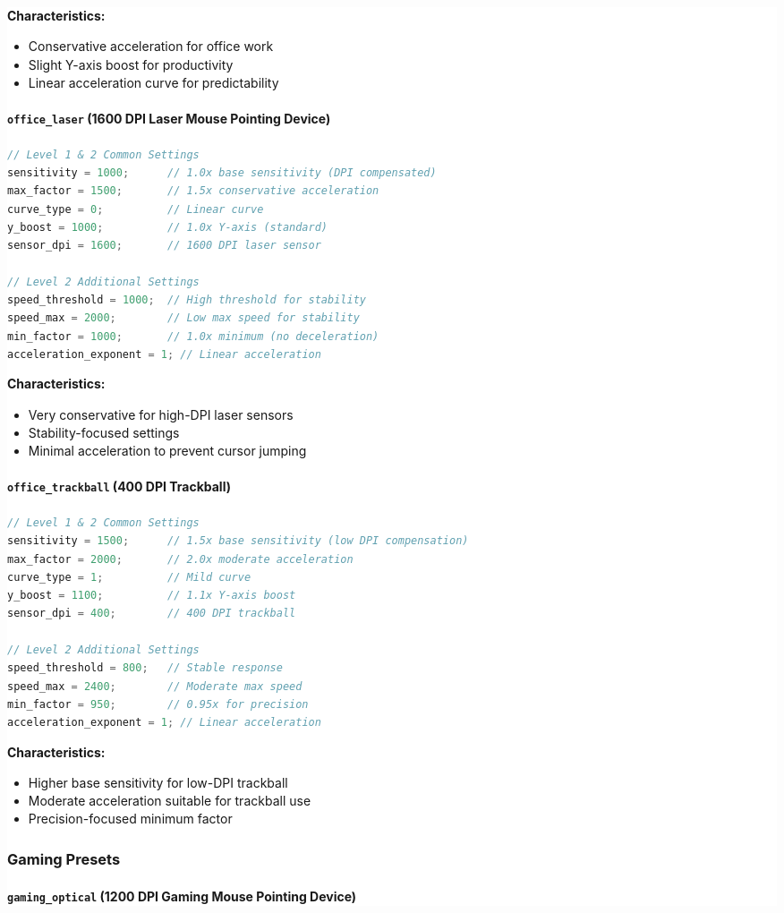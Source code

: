 **Characteristics:**

- Conservative acceleration for office work
- Slight Y-axis boost for productivity
- Linear acceleration curve for predictability

#### `office_laser` (1600 DPI Laser Mouse Pointing Device)

```c
// Level 1 & 2 Common Settings
sensitivity = 1000;      // 1.0x base sensitivity (DPI compensated)
max_factor = 1500;       // 1.5x conservative acceleration
curve_type = 0;          // Linear curve
y_boost = 1000;          // 1.0x Y-axis (standard)
sensor_dpi = 1600;       // 1600 DPI laser sensor

// Level 2 Additional Settings
speed_threshold = 1000;  // High threshold for stability
speed_max = 2000;        // Low max speed for stability
min_factor = 1000;       // 1.0x minimum (no deceleration)
acceleration_exponent = 1; // Linear acceleration
```

**Characteristics:**

- Very conservative for high-DPI laser sensors
- Stability-focused settings
- Minimal acceleration to prevent cursor jumping

#### `office_trackball` (400 DPI Trackball)

```c
// Level 1 & 2 Common Settings
sensitivity = 1500;      // 1.5x base sensitivity (low DPI compensation)
max_factor = 2000;       // 2.0x moderate acceleration
curve_type = 1;          // Mild curve
y_boost = 1100;          // 1.1x Y-axis boost
sensor_dpi = 400;        // 400 DPI trackball

// Level 2 Additional Settings
speed_threshold = 800;   // Stable response
speed_max = 2400;        // Moderate max speed
min_factor = 950;        // 0.95x for precision
acceleration_exponent = 1; // Linear acceleration
```

**Characteristics:**

- Higher base sensitivity for low-DPI trackball
- Moderate acceleration suitable for trackball use
- Precision-focused minimum factor

### **Gaming Presets**

#### `gaming_optical` (1200 DPI Gaming Mouse Pointing Device)

